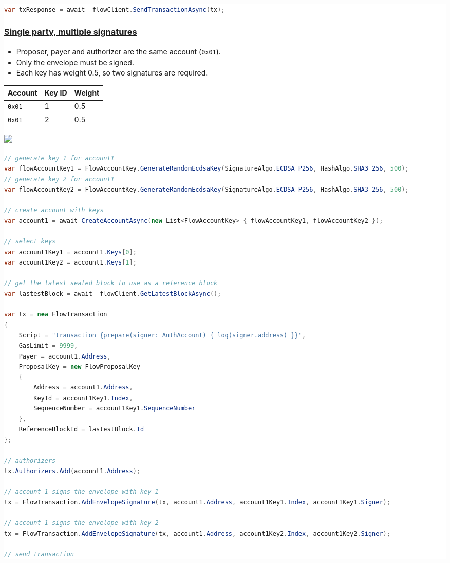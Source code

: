 ```csharp
var txResponse = await _flowClient.SendTransactionAsync(tx);
```

### [Single party, multiple signatures](https://docs.onflow.org/concepts/transaction-signing/#single-party-multiple-signatures)

- Proposer, payer and authorizer are the same account (`0x01`).
- Only the envelope must be signed.
- Each key has weight 0.5, so two signatures are required.

| Account | Key ID | Weight |
| ------- | ------ | ------ |
| `0x01`  | 1      | 0.5    |
| `0x01`  | 2      | 0.5    |

**[<img src="https://raw.githubusercontent.com/onflow/sdks/main/templates/documentation/try.svg" width="130">](https://github.com/tyronbrand/flow.net/tree/main/examples/Flow.Net.Examples/TransactionExamples/SinglePartyMultiSignatureExample.cs)**
```csharp
// generate key 1 for account1
var flowAccountKey1 = FlowAccountKey.GenerateRandomEcdsaKey(SignatureAlgo.ECDSA_P256, HashAlgo.SHA3_256, 500);
// generate key 2 for account1
var flowAccountKey2 = FlowAccountKey.GenerateRandomEcdsaKey(SignatureAlgo.ECDSA_P256, HashAlgo.SHA3_256, 500);

// create account with keys
var account1 = await CreateAccountAsync(new List<FlowAccountKey> { flowAccountKey1, flowAccountKey2 });

// select keys
var account1Key1 = account1.Keys[0];
var account1Key2 = account1.Keys[1];

// get the latest sealed block to use as a reference block
var lastestBlock = await _flowClient.GetLatestBlockAsync();

var tx = new FlowTransaction
{
    Script = "transaction {prepare(signer: AuthAccount) { log(signer.address) }}",
    GasLimit = 9999,
    Payer = account1.Address,
    ProposalKey = new FlowProposalKey
    {
        Address = account1.Address,
        KeyId = account1Key1.Index,
        SequenceNumber = account1Key1.SequenceNumber
    },
    ReferenceBlockId = lastestBlock.Id
};

// authorizers
tx.Authorizers.Add(account1.Address);

// account 1 signs the envelope with key 1
tx = FlowTransaction.AddEnvelopeSignature(tx, account1.Address, account1Key1.Index, account1Key1.Signer);

// account 1 signs the envelope with key 2
tx = FlowTransaction.AddEnvelopeSignature(tx, account1.Address, account1Key2.Index, account1Key2.Signer);

// send transaction
```